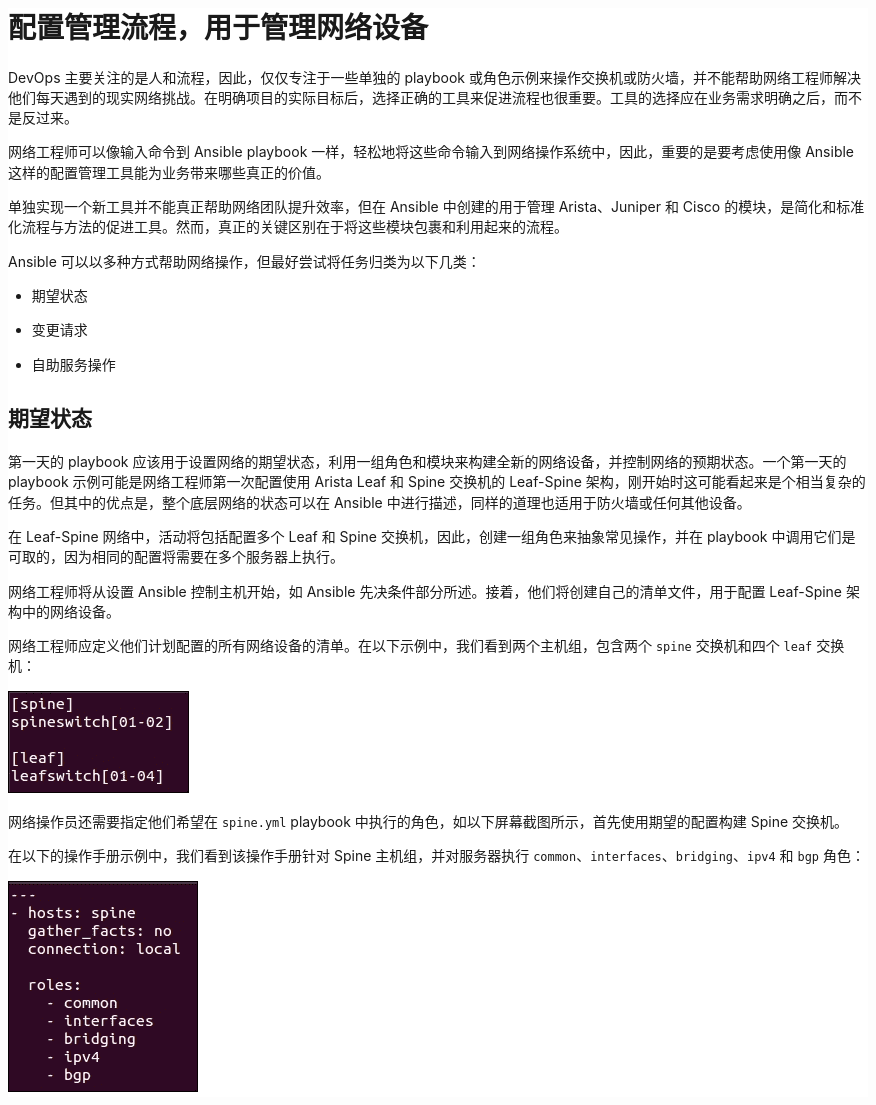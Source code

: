 # 配置管理流程，用于管理网络设备

DevOps 主要关注的是人和流程，因此，仅仅专注于一些单独的 playbook 或角色示例来操作交换机或防火墙，并不能帮助网络工程师解决他们每天遇到的现实网络挑战。在明确项目的实际目标后，选择正确的工具来促进流程也很重要。工具的选择应在业务需求明确之后，而不是反过来。

网络工程师可以像输入命令到 Ansible playbook 一样，轻松地将这些命令输入到网络操作系统中，因此，重要的是要考虑使用像 Ansible 这样的配置管理工具能为业务带来哪些真正的价值。

单独实现一个新工具并不能真正帮助网络团队提升效率，但在 Ansible 中创建的用于管理 Arista、Juniper 和 Cisco 的模块，是简化和标准化流程与方法的促进工具。然而，真正的关键区别在于将这些模块包裹和利用起来的流程。

Ansible 可以以多种方式帮助网络操作，但最好尝试将任务归类为以下几类：

+   期望状态

+   变更请求

+   自助服务操作

## 期望状态

第一天的 playbook 应该用于设置网络的期望状态，利用一组角色和模块来构建全新的网络设备，并控制网络的预期状态。一个第一天的 playbook 示例可能是网络工程师第一次配置使用 Arista Leaf 和 Spine 交换机的 Leaf-Spine 架构，刚开始时这可能看起来是个相当复杂的任务。但其中的优点是，整个底层网络的状态可以在 Ansible 中进行描述，同样的道理也适用于防火墙或任何其他设备。

在 Leaf-Spine 网络中，活动将包括配置多个 Leaf 和 Spine 交换机，因此，创建一组角色来抽象常见操作，并在 playbook 中调用它们是可取的，因为相同的配置将需要在多个服务器上执行。

网络工程师将从设置 Ansible 控制主机开始，如 Ansible 先决条件部分所述。接着，他们将创建自己的清单文件，用于配置 Leaf-Spine 架构中的网络设备。

网络工程师应定义他们计划配置的所有网络设备的清单。在以下示例中，我们看到两个主机组，包含两个 `spine` 交换机和四个 `leaf` 交换机：

![期望状态](img/5559_04_22.jpg)

网络操作员还需要指定他们希望在 `spine.yml` playbook 中执行的角色，如以下屏幕截图所示，首先使用期望的配置构建 Spine 交换机。

在以下的操作手册示例中，我们看到该操作手册针对 Spine 主机组，并对服务器执行 `common`、`interfaces`、`bridging`、`ipv4` 和 `bgp` 角色：

![期望状态](img/5559_04_23.jpg)
